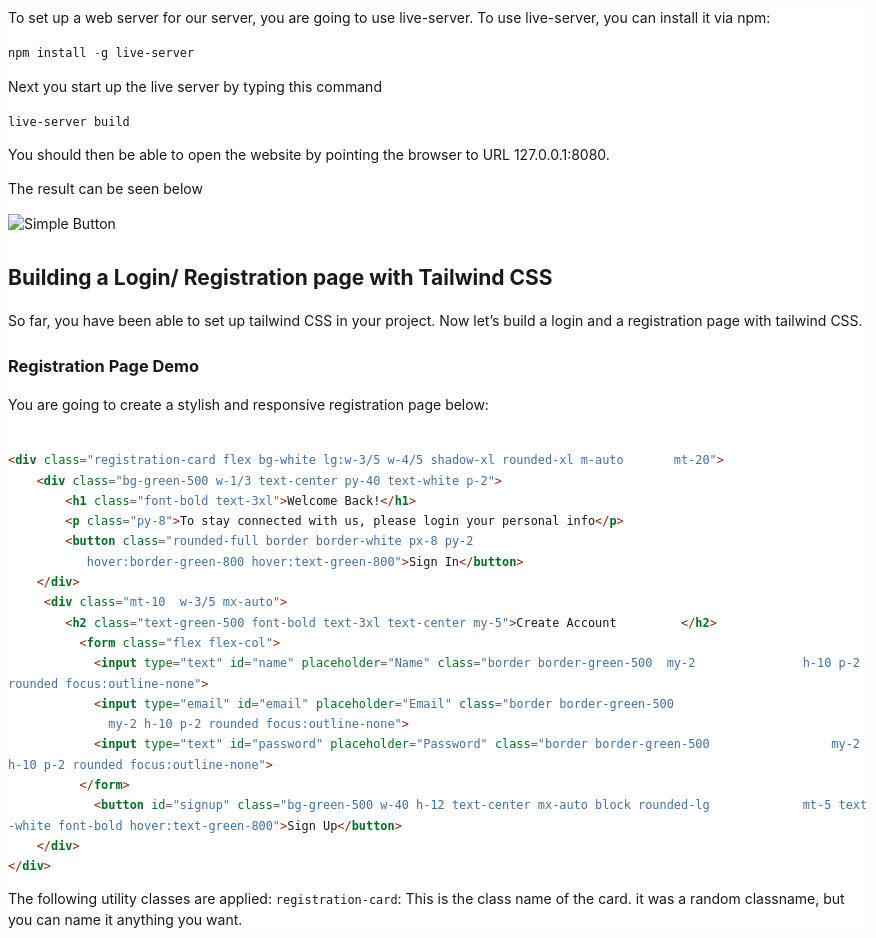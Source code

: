 To set up a web server for our server, you are going to use live-server. To use live-server, you can install it via npm:
```powershell
npm install -g live-server
```

Next you start up the live server by typing this command
```powershell
live-server build
```

You should then be able to open the website by pointing the browser to URL 127.0.0.1:8080. 

The result can be seen below

![Simple Button](button.png)

## Building a Login/ Registration page with Tailwind CSS

So far, you have been able to set up tailwind CSS in your project. Now let’s build a login and a registration page with tailwind CSS.

### Registration Page Demo

You are going to create a stylish and responsive registration page below:

```html

<div class="registration-card flex bg-white lg:w-3/5 w-4/5 shadow-xl rounded-xl m-auto       mt-20">
    <div class="bg-green-500 w-1/3 text-center py-40 text-white p-2">
        <h1 class="font-bold text-3xl">Welcome Back!</h1>
        <p class="py-8">To stay connected with us, please login your personal info</p>
        <button class="rounded-full border border-white px-8 py-2 
           hover:border-green-800 hover:text-green-800">Sign In</button>
    </div>
     <div class="mt-10  w-3/5 mx-auto">
        <h2 class="text-green-500 font-bold text-3xl text-center my-5">Create Account         </h2>
          <form class="flex flex-col">
            <input type="text" id="name" placeholder="Name" class="border border-green-500  my-2               h-10 p-2 rounded focus:outline-none">
            <input type="email" id="email" placeholder="Email" class="border border-green-500 
              my-2 h-10 p-2 rounded focus:outline-none">
            <input type="text" id="password" placeholder="Password" class="border border-green-500                 my-2 h-10 p-2 rounded focus:outline-none">
          </form>
            <button id="signup" class="bg-green-500 w-40 h-12 text-center mx-auto block rounded-lg             mt-5 text-white font-bold hover:text-green-800">Sign Up</button>
    </div>
</div> 
```

The following utility classes are applied:
`registration-card`: This is the class name of the card. it was a random classname, but you can name it anything you want.
